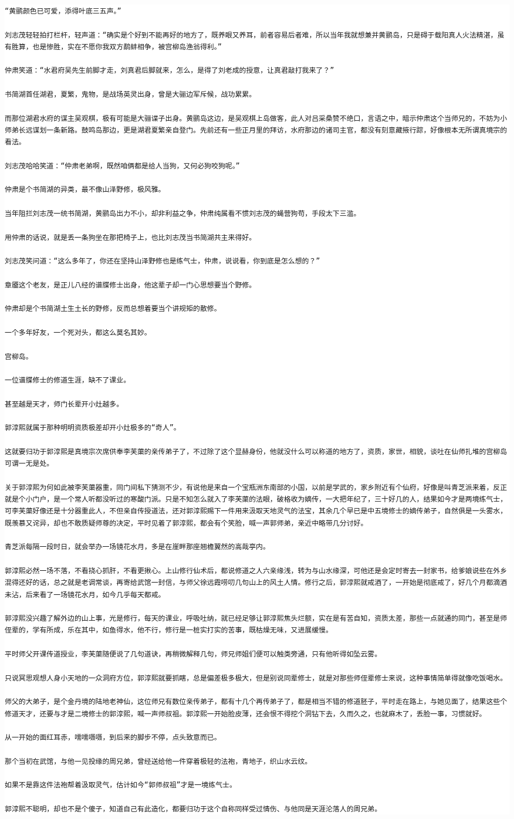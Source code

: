     “黄鹂颜色已可爱，添得叶底三五声。”

    刘志茂轻轻拍打栏杆，轻声道：“确实是个好到不能再好的地方了，既养眼又养耳，前者容易后者难，所以当年我就想兼并黄鹂岛，只是碍于载阳真人火法精湛，虽有胜算，也是惨胜，实在不愿你我双方鹬蚌相争，被宫柳岛渔翁得利。”

    仲肃笑道：“水君府吴先生前脚才走，刘真君后脚就来，怎么，是得了刘老成的授意，让真君敲打我来了？”

    书简湖首任湖君，夏繁，鬼物，是战场英灵出身，曾是大骊边军斥候，战功累累。

    而那位湖君水府的谋主吴观棋，极有可能是大骊谍子出身。黄鹂岛这边，是吴观棋上岛做客，此人对吕采桑赞不绝口，言语之中，暗示仲肃这个当师兄的，不妨为小师弟长远谋划一条新路。鼓鸣岛那边，更是湖君夏繁亲自登门。先前还有一些正月里的拜访，水府那边的诸司主官，都没有刻意藏掖行踪，好像根本无所谓真境宗的看法。

    刘志茂哈哈笑道：“仲肃老弟啊，既然咱俩都是给人当狗，又何必狗咬狗呢。”

    仲肃是个书简湖的异类，最不像山泽野修，极风雅。

    当年阻拦刘志茂一统书简湖，黄鹂岛出力不小，却非利益之争，仲肃纯属看不惯刘志茂的蝇营狗苟，手段太下三滥。

    用仲肃的话说，就是丢一条狗坐在那把椅子上，也比刘志茂当书简湖共主来得好。

    刘志茂笑问道：“这么多年了，你还在坚持山泽野修也是练气士，仲肃，说说看，你到底是怎么想的？”

    章靥这个老友，是正儿八经的谱牒修士出身，他这辈子却一门心思想要当个野修。

    仲肃却是个书简湖土生土长的野修，反而总想着要当个讲规矩的散修。

    一个多年好友，一个死对头，都这么莫名其妙。

    宫柳岛。

    一位谱牒修士的修道生涯，缺不了课业。

    甚至越是天才，师门长辈开小灶越多。

    郭淳熙就属于那种明明资质极差却开小灶极多的“奇人”。

    这就要归功于郭淳熙是真境宗次席供奉李芙蕖的亲传弟子了，不过除了这个显赫身份，他就没什么可以称道的地方了，资质，家世，相貌，谈吐在仙师扎堆的宫柳岛可谓一无是处。

    关于郭淳熙为何如此被李芙蕖器重，同门间私下猜测不少，有说他是来自一个宝瓶洲东南部的小国，以前是学武的，家乡附近有个仙府，好像是叫青芝派来着，反正就是个小门户，是一个常人听都没听过的寒酸门派。只是不知怎么就入了李芙蕖的法眼，破格收为嫡传，一大把年纪了，三十好几的人，结果如今才是两境练气士，可李芙蕖好像还是十分器重此人，不但亲自传授道法，还对郭淳熙赐下一件用来汲取天地灵气的法宝，其余几个早已是中五境修士的嫡传弟子，自然俱是一头雾水，既羡慕又诧异，却也不敢质疑师尊的决定，平时见着了郭淳熙，都会有个笑脸，喊一声郭师弟，亲近中略带几分讨好。

    青芝派每隔一段时日，就会举办一场镜花水月，多是在崖畔那座翘檐翼然的高哉亭内。

    郭淳熙必然一场不落，不看挠心抓肝，不看更揪心。上山修行仙术后，都说修道之人六亲缘浅，转为与山水缘深，可他还是会定时寄去一封家书，给爹娘说些在外乡混得还好的话，总之就是老调常谈，再寄给武馆一封信，与师父徐远霞唠叨几句山上的风土人情。修行之后，郭淳熙就戒酒了，一开始是彻底戒了，好几个月都滴酒未沾，后来看了一场镜花水月，如今几乎每天都戒。

    郭淳熙没兴趣了解外边的山上事，光是修行，每天的课业，呼吸吐纳，就已经足够让郭淳熙焦头烂额，实在是有苦自知，资质太差，那些一点就通的同门，甚至是师侄辈的，学有所成，乐在其中，如鱼得水，他不行，修行是一桩实打实的苦事，既枯燥无味，又进展缓慢。

    平时师父开课传道授业，李芙蕖随便说了几句道诀，再稍微解释几句，师兄师姐们便可以触类旁通，只有他听得如坠云雾。

    只说冥思观想人身小天地的一众洞府方位，郭淳熙就要抓瞎，总是偏差极多极大，但是别说同辈修士，就是对那些师侄辈修士来说，这种事情简单得就像吃饭喝水。

    师父的大弟子，是个金丹境的陆地老神仙，这位师兄有数位亲传弟子，都有十几个再传弟子了，都是相当不错的修道胚子，平时走在路上，与她见面了，结果这些个修道天才，还要与才是二境修士的郭淳熙，喊一声师叔祖。郭淳熙一开始脸皮薄，还会恨不得挖个洞钻下去，久而久之，也就麻木了，丢脸一事，习惯就好。

    从一开始的面红耳赤，嚅嚅嗫嗫，到后来的脚步不停，点头致意而已。

    那个当初在武馆，与他一见投缘的周兄弟，曾经送给他一件穿着极轻的法袍，青地子，织山水云纹。

    如果不是靠这件法袍帮着汲取灵气，估计如今“郭师叔祖”才是一境练气士。

    郭淳熙不聪明，却也不是个傻子，知道自己有此造化，都要归功于这个自称同样受过情伤、与他同是天涯沦落人的周兄弟。
